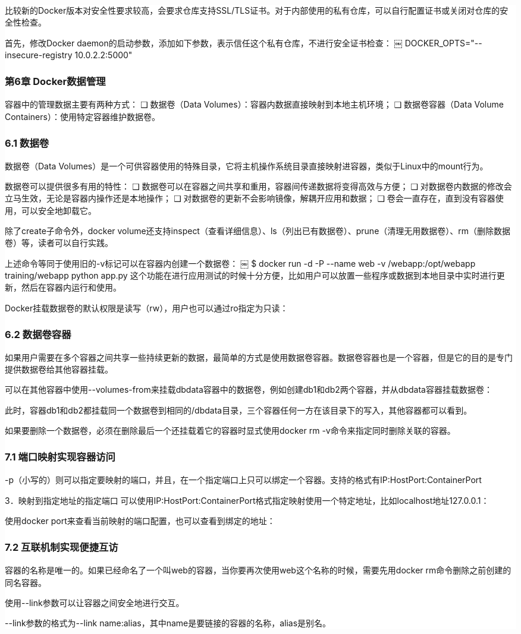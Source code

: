 比较新的Docker版本对安全性要求较高，会要求仓库支持SSL/TLS证书。对于内部使用的私有仓库，可以自行配置证书或关闭对仓库的安全性检查。

首先，修改Docker daemon的启动参数，添加如下参数，表示信任这个私有仓库，不进行安全证书检查：
￼
        DOCKER_OPTS="--insecure-registry 10.0.2.2:5000"

### 第6章 Docker数据管理

容器中的管理数据主要有两种方式：
❑ 数据卷（Data Volumes）：容器内数据直接映射到本地主机环境；
❑ 数据卷容器（Data Volume Containers）：使用特定容器维护数据卷。

### 6.1 数据卷

数据卷（Data Volumes）是一个可供容器使用的特殊目录，它将主机操作系统目录直接映射进容器，类似于Linux中的mount行为。

数据卷可以提供很多有用的特性：
❑ 数据卷可以在容器之间共享和重用，容器间传递数据将变得高效与方便；
❑ 对数据卷内数据的修改会立马生效，无论是容器内操作还是本地操作；
❑ 对数据卷的更新不会影响镜像，解耦开应用和数据；
❑ 卷会一直存在，直到没有容器使用，可以安全地卸载它。

除了create子命令外，docker volume还支持inspect（查看详细信息）、ls（列出已有数据卷）、prune（清理无用数据卷）、rm（删除数据卷）等，读者可以自行实践。

上述命令等同于使用旧的-v标记可以在容器内创建一个数据卷：
￼
        $ docker run -d -P --name web -v /webapp:/opt/webapp training/webapp python app.py
这个功能在进行应用测试的时候十分方便，比如用户可以放置一些程序或数据到本地目录中实时进行更新，然后在容器内运行和使用。

Docker挂载数据卷的默认权限是读写（rw），用户也可以通过ro指定为只读：

### 6.2 数据卷容器

如果用户需要在多个容器之间共享一些持续更新的数据，最简单的方式是使用数据卷容器。数据卷容器也是一个容器，但是它的目的是专门提供数据卷给其他容器挂载。

可以在其他容器中使用--volumes-from来挂载dbdata容器中的数据卷，例如创建db1和db2两个容器，并从dbdata容器挂载数据卷：

此时，容器db1和db2都挂载同一个数据卷到相同的/dbdata目录，三个容器任何一方在该目录下的写入，其他容器都可以看到。

如果要删除一个数据卷，必须在删除最后一个还挂载着它的容器时显式使用docker rm -v命令来指定同时删除关联的容器。

### 7.1 端口映射实现容器访问

-p（小写的）则可以指定要映射的端口，并且，在一个指定端口上只可以绑定一个容器。支持的格式有IP:HostPort:ContainerPort

3．映射到指定地址的指定端口
可以使用IP:HostPort:ContainerPort格式指定映射使用一个特定地址，比如localhost地址127.0.0.1：

使用docker port来查看当前映射的端口配置，也可以查看到绑定的地址：

### 7.2 互联机制实现便捷互访

容器的名称是唯一的。如果已经命名了一个叫web的容器，当你要再次使用web这个名称的时候，需要先用docker rm命令删除之前创建的同名容器。

使用--link参数可以让容器之间安全地进行交互。

--link参数的格式为--link name:alias，其中name是要链接的容器的名称，alias是别名。
